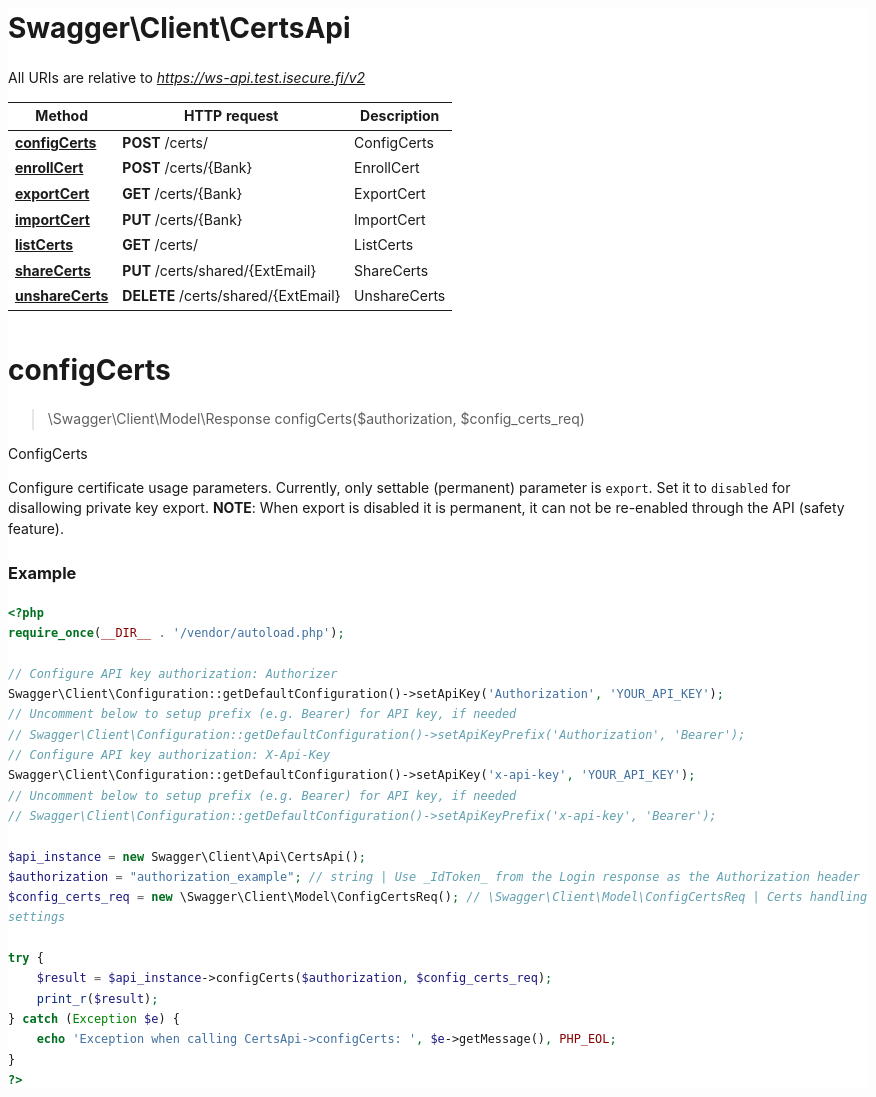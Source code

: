 # Swagger\Client\CertsApi

All URIs are relative to *https://ws-api.test.isecure.fi/v2*

Method | HTTP request | Description
------------- | ------------- | -------------
[**configCerts**](CertsApi.md#configCerts) | **POST** /certs/ | ConfigCerts
[**enrollCert**](CertsApi.md#enrollCert) | **POST** /certs/{Bank} | EnrollCert
[**exportCert**](CertsApi.md#exportCert) | **GET** /certs/{Bank} | ExportCert
[**importCert**](CertsApi.md#importCert) | **PUT** /certs/{Bank} | ImportCert
[**listCerts**](CertsApi.md#listCerts) | **GET** /certs/ | ListCerts
[**shareCerts**](CertsApi.md#shareCerts) | **PUT** /certs/shared/{ExtEmail} | ShareCerts
[**unshareCerts**](CertsApi.md#unshareCerts) | **DELETE** /certs/shared/{ExtEmail} | UnshareCerts


# **configCerts**
> \Swagger\Client\Model\Response configCerts($authorization, $config_certs_req)

ConfigCerts

Configure certificate usage parameters. Currently, only settable (permanent) parameter is `export`. Set it to `disabled` for disallowing private key export.  **NOTE**: When export is disabled it is permanent, it can not be re-enabled through the API (safety feature).

### Example
```php
<?php
require_once(__DIR__ . '/vendor/autoload.php');

// Configure API key authorization: Authorizer
Swagger\Client\Configuration::getDefaultConfiguration()->setApiKey('Authorization', 'YOUR_API_KEY');
// Uncomment below to setup prefix (e.g. Bearer) for API key, if needed
// Swagger\Client\Configuration::getDefaultConfiguration()->setApiKeyPrefix('Authorization', 'Bearer');
// Configure API key authorization: X-Api-Key
Swagger\Client\Configuration::getDefaultConfiguration()->setApiKey('x-api-key', 'YOUR_API_KEY');
// Uncomment below to setup prefix (e.g. Bearer) for API key, if needed
// Swagger\Client\Configuration::getDefaultConfiguration()->setApiKeyPrefix('x-api-key', 'Bearer');

$api_instance = new Swagger\Client\Api\CertsApi();
$authorization = "authorization_example"; // string | Use _IdToken_ from the Login response as the Authorization header
$config_certs_req = new \Swagger\Client\Model\ConfigCertsReq(); // \Swagger\Client\Model\ConfigCertsReq | Certs handling settings

try {
    $result = $api_instance->configCerts($authorization, $config_certs_req);
    print_r($result);
} catch (Exception $e) {
    echo 'Exception when calling CertsApi->configCerts: ', $e->getMessage(), PHP_EOL;
}
?>
```
